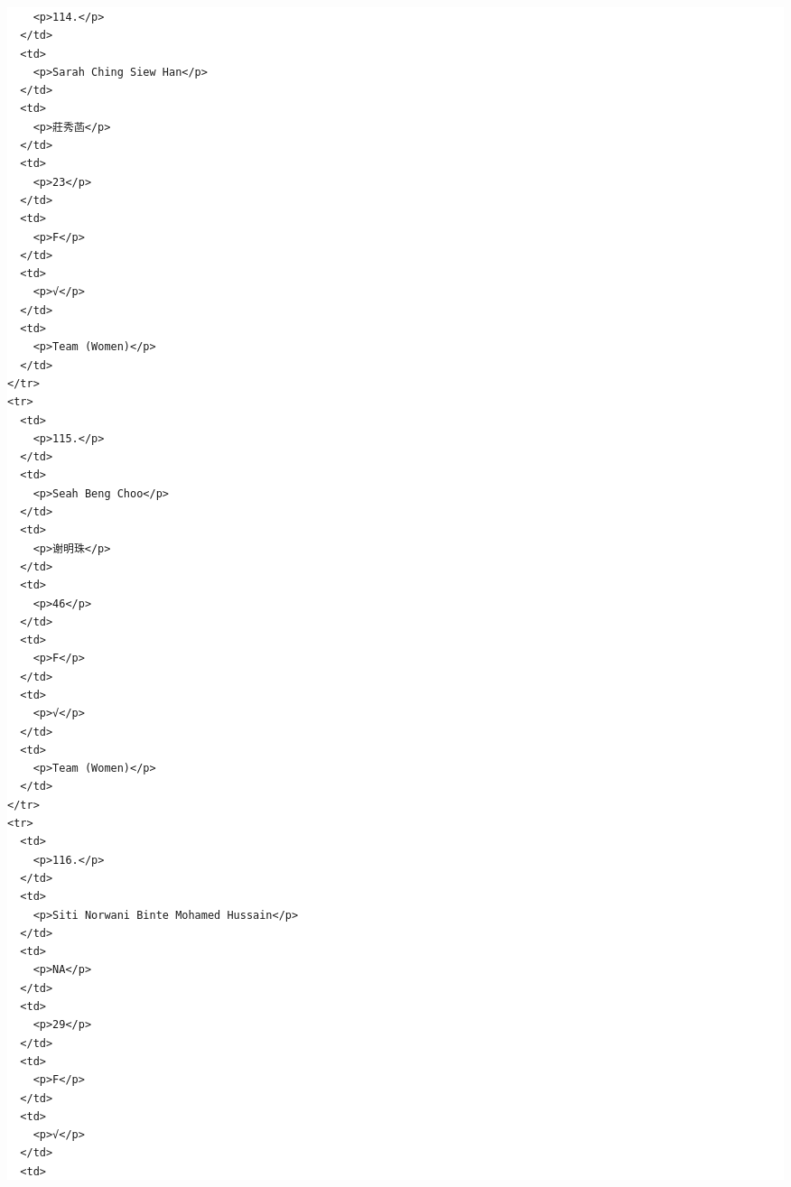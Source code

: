         <p>114.</p>
      </td>
      <td>
        <p>Sarah Ching Siew Han</p>
      </td>
      <td>
        <p>莊秀菡</p>
      </td>
      <td>
        <p>23</p>
      </td>
      <td>
        <p>F</p>
      </td>
      <td>
        <p>√</p>
      </td>
      <td>
        <p>Team (Women)</p>
      </td>
    </tr>
    <tr>
      <td>
        <p>115.</p>
      </td>
      <td>
        <p>Seah Beng Choo</p>
      </td>
      <td>
        <p>谢明珠</p>
      </td>
      <td>
        <p>46</p>
      </td>
      <td>
        <p>F</p>
      </td>
      <td>
        <p>√</p>
      </td>
      <td>
        <p>Team (Women)</p>
      </td>
    </tr>
    <tr>
      <td>
        <p>116.</p>
      </td>
      <td>
        <p>Siti Norwani Binte Mohamed Hussain</p>
      </td>
      <td>
        <p>NA</p>
      </td>
      <td>
        <p>29</p>
      </td>
      <td>
        <p>F</p>
      </td>
      <td>
        <p>√</p>
      </td>
      <td>